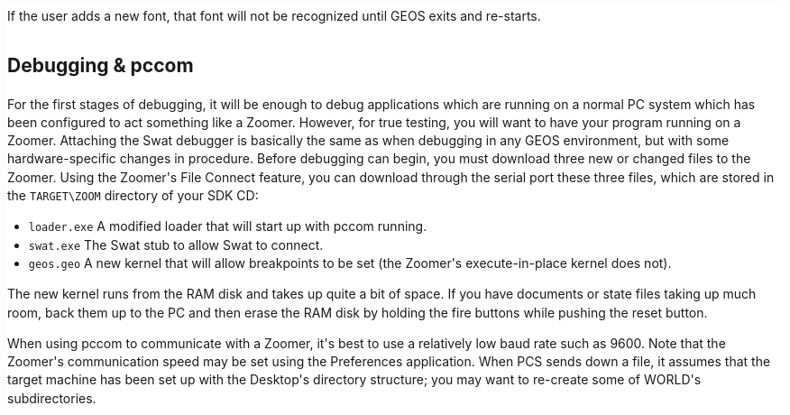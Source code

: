 If the user adds a new font, that font will not be recognized until GEOS exits and re-starts.

## Debugging & pccom

For the first stages of debugging, it will be enough to debug applications which are running on a normal PC system which has been configured to act something like a Zoomer. However, for true testing, you will want to have your program running on a Zoomer. Attaching the Swat debugger is basically the same as when debugging in any GEOS environment, but with some hardware-specific changes in procedure. Before debugging can begin, you must download three new or changed files to the Zoomer. Using the Zoomer's File Connect feature, you can download through the serial port these three files, which are stored in the `TARGET\ZOOM` directory of your SDK CD:

  * `loader.exe`
    A modified loader that will start up with pccom running.
  * `swat.exe`
    The Swat stub to allow Swat to connect.
  * `geos.geo`
    A new kernel that will allow breakpoints to be set (the Zoomer's execute-in-place kernel does not).

The new kernel runs from the RAM disk and takes up quite a bit of space. If you have documents or state files taking up much room, back them up to the PC and then erase the RAM disk by holding the fire buttons while pushing the reset button.

When using pccom to communicate with a Zoomer, it's best to use a relatively low baud rate such as 9600. Note that the Zoomer's communication speed may be set using the Preferences application. When PCS sends down a file, it assumes that the target machine has been set up with the Desktop's directory structure; you may want to re-create some of WORLD's subdirectories.
